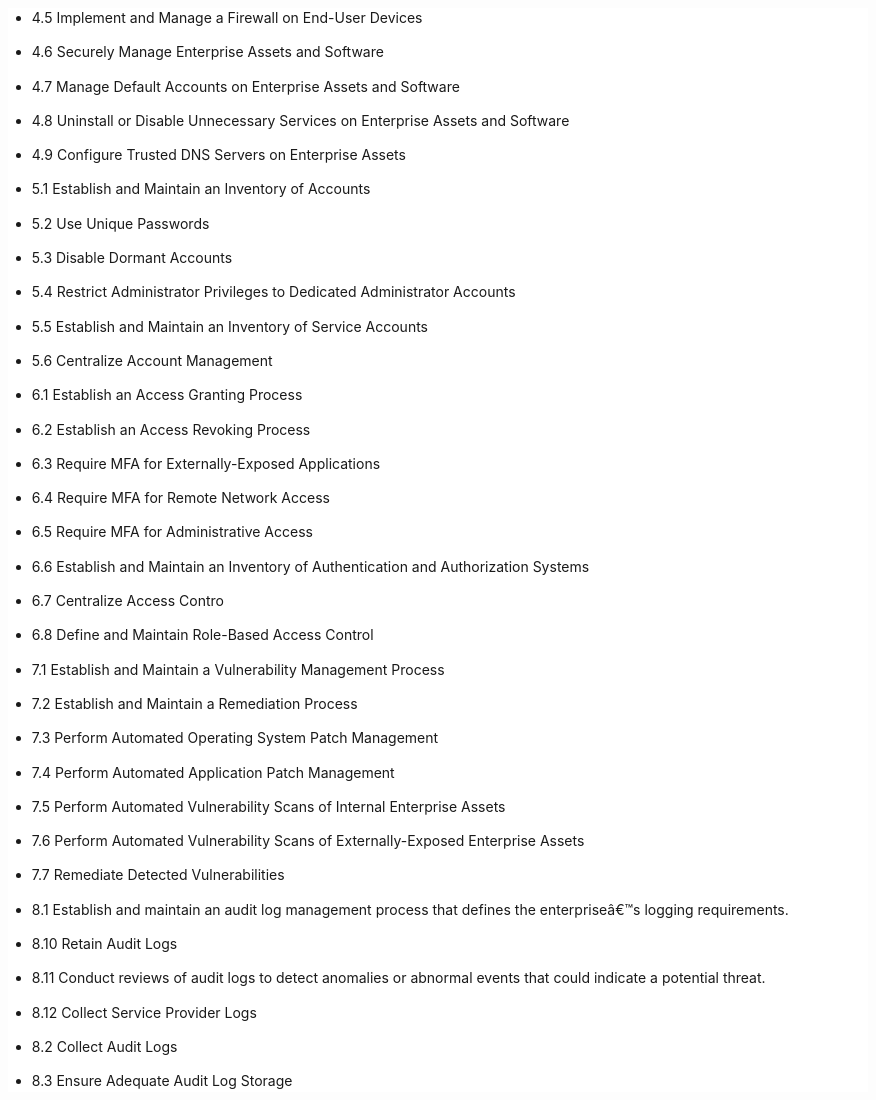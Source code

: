 -   4.5 Implement and Manage a Firewall on End-User Devices

-   4.6 Securely Manage Enterprise Assets and Software

-   4.7 Manage Default Accounts on Enterprise Assets and Software

-   4.8 Uninstall or Disable Unnecessary Services on Enterprise Assets and Software

-   4.9 Configure Trusted DNS Servers on Enterprise Assets

-   5.1 Establish and Maintain an Inventory of Accounts

-   5.2 Use Unique Passwords

-   5.3 Disable Dormant Accounts

-   5.4 Restrict Administrator Privileges to Dedicated Administrator Accounts

-   5.5 Establish and Maintain an Inventory of Service Accounts

-   5.6 Centralize Account Management

-   6.1 Establish an Access Granting Process

-   6.2 Establish an Access Revoking Process

-   6.3 Require MFA for Externally-Exposed Applications

-   6.4 Require MFA for Remote Network Access

-   6.5 Require MFA for Administrative Access

-   6.6 Establish and Maintain an Inventory of Authentication and Authorization Systems

-   6.7 Centralize Access Contro

-   6.8 Define and Maintain Role-Based Access Control

-   7.1 Establish and Maintain a Vulnerability Management Process

-   7.2 Establish and Maintain a Remediation Process

-   7.3 Perform Automated Operating System Patch Management

-   7.4 Perform Automated Application Patch Management

-   7.5 Perform Automated Vulnerability Scans of Internal Enterprise Assets

-   7.6 Perform Automated Vulnerability Scans of Externally-Exposed Enterprise Assets

-   7.7 Remediate Detected Vulnerabilities

-   8.1 Establish and maintain an audit log management process that defines the enterpriseâ€™s logging requirements. 

-   8.10 Retain Audit Logs

-   8.11 Conduct reviews of audit logs to detect anomalies or abnormal events that could indicate a potential threat.

-   8.12 Collect Service Provider Logs

-   8.2 Collect Audit Logs

-   8.3 Ensure Adequate Audit Log Storage
